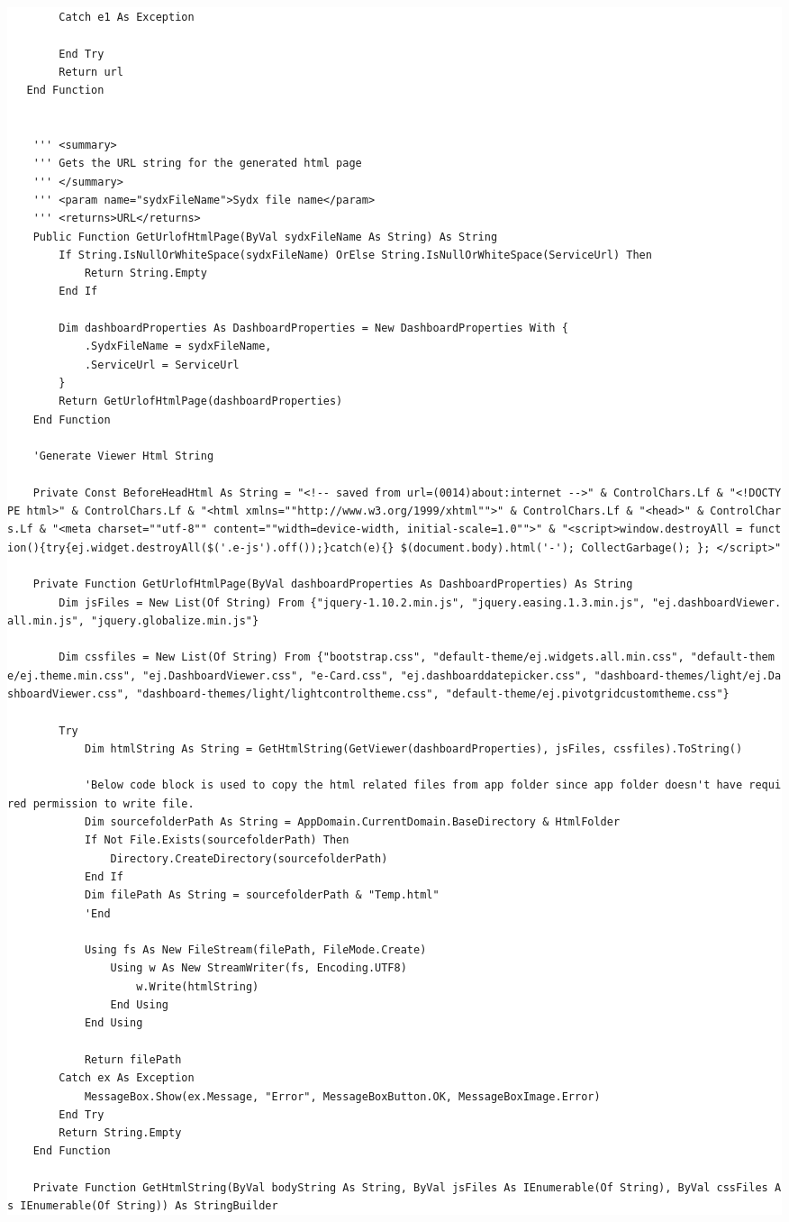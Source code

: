 			Catch e1 As Exception

			End Try
			Return url
       End Function

		
		''' <summary>
        ''' Gets the URL string for the generated html page
        ''' </summary>
        ''' <param name="sydxFileName">Sydx file name</param>
        ''' <returns>URL</returns>
		Public Function GetUrlofHtmlPage(ByVal sydxFileName As String) As String
			If String.IsNullOrWhiteSpace(sydxFileName) OrElse String.IsNullOrWhiteSpace(ServiceUrl) Then
				Return String.Empty
			End If

			Dim dashboardProperties As DashboardProperties = New DashboardProperties With {
				.SydxFileName = sydxFileName,
				.ServiceUrl = ServiceUrl
			}
			Return GetUrlofHtmlPage(dashboardProperties)
		End Function

		'Generate Viewer Html String

		Private Const BeforeHeadHtml As String = "<!-- saved from url=(0014)about:internet -->" & ControlChars.Lf & "<!DOCTYPE html>" & ControlChars.Lf & "<html xmlns=""http://www.w3.org/1999/xhtml"">" & ControlChars.Lf & "<head>" & ControlChars.Lf & "<meta charset=""utf-8"" content=""width=device-width, initial-scale=1.0"">" & "<script>window.destroyAll = function(){try{ej.widget.destroyAll($('.e-js').off());}catch(e){} $(document.body).html('-'); CollectGarbage(); }; </script>"

		Private Function GetUrlofHtmlPage(ByVal dashboardProperties As DashboardProperties) As String
			Dim jsFiles = New List(Of String) From {"jquery-1.10.2.min.js", "jquery.easing.1.3.min.js", "ej.dashboardViewer.all.min.js", "jquery.globalize.min.js"}

			Dim cssfiles = New List(Of String) From {"bootstrap.css", "default-theme/ej.widgets.all.min.css", "default-theme/ej.theme.min.css", "ej.DashboardViewer.css", "e-Card.css", "ej.dashboarddatepicker.css", "dashboard-themes/light/ej.DashboardViewer.css", "dashboard-themes/light/lightcontroltheme.css", "default-theme/ej.pivotgridcustomtheme.css"}

			Try
				Dim htmlString As String = GetHtmlString(GetViewer(dashboardProperties), jsFiles, cssfiles).ToString()

				'Below code block is used to copy the html related files from app folder since app folder doesn't have required permission to write file.
				Dim sourcefolderPath As String = AppDomain.CurrentDomain.BaseDirectory & HtmlFolder
				If Not File.Exists(sourcefolderPath) Then
					Directory.CreateDirectory(sourcefolderPath)
				End If
				Dim filePath As String = sourcefolderPath & "Temp.html"
				'End

				Using fs As New FileStream(filePath, FileMode.Create)
					Using w As New StreamWriter(fs, Encoding.UTF8)
						w.Write(htmlString)
					End Using
				End Using

				Return filePath
			Catch ex As Exception
				MessageBox.Show(ex.Message, "Error", MessageBoxButton.OK, MessageBoxImage.Error)
			End Try
			Return String.Empty
		End Function

		Private Function GetHtmlString(ByVal bodyString As String, ByVal jsFiles As IEnumerable(Of String), ByVal cssFiles As IEnumerable(Of String)) As StringBuilder